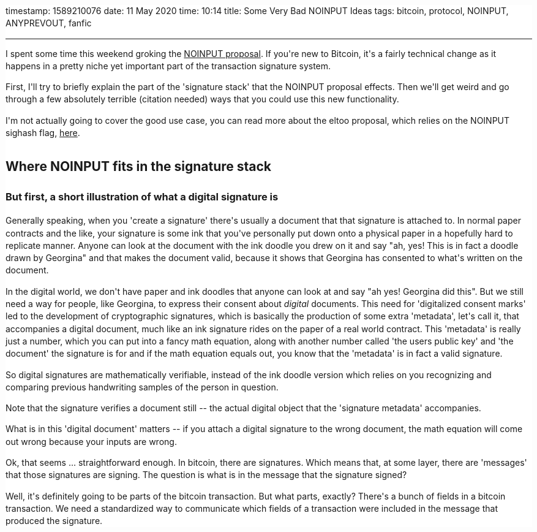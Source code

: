 timestamp: 1589210076
date: 11 May 2020
time: 10:14
title: Some Very Bad NOINPUT Ideas
tags: bitcoin, protocol, NOINPUT, ANYPREVOUT, fanfic

---

I spent some time this weekend groking the [NOINPUT proposal](https://github.com/bitcoin/bips/blob/master/bip-0118.mediawiki). If you're new to Bitcoin, it's a fairly technical change as it happens in a pretty niche yet important part of the transaction signature system.

First, I'll try to briefly explain the part of the 'signature stack' that the NOINPUT proposal effects. Then we'll get weird and go through a few absolutely terrible (citation needed) ways that you could use this new functionality.

I'm not actually going to cover the good use case, you can read more about the eltoo proposal, which relies on the NOINPUT sighash flag, [here](https://blockstream.com/eltoo.pdf).

## Where NOINPUT fits in the signature stack

### But first, a short illustration of what a digital signature is
Generally speaking, when you 'create a signature' there's usually a document that that signature is attached to. In normal paper contracts and the like, your signature is some ink that you've personally put down onto a physical paper in a hopefully hard to replicate manner. Anyone can look at the document with the ink doodle you drew on it and say "ah, yes! This is in fact a doodle drawn by Georgina" and that makes the document valid, because it shows that Georgina has consented to what's written on the document.

In the digital world, we don't have paper and ink doodles that anyone can look at and say "ah yes! Georgina did this". But we still need a way for people, like Georgina, to express their consent about *digital* documents. This need for 'digitalized consent marks' led to the development of cryptographic signatures, which is basically the production of some extra 'metadata', let's call it, that accompanies a digital document, much like an ink signature rides on the paper of a real world contract.  This 'metadata' is really just a number, which you can put into a fancy math equation, along with another number called 'the users public key' and 'the document' the signature is for and if the math equation equals out, you know that the 'metadata' is in fact a valid signature.

So digital signatures are mathematically verifiable, instead of the ink doodle version which relies on you recognizing and comparing previous handwriting samples of the person in question.

Note that the signature verifies a document still -- the actual digital object that the 'signature metadata' accompanies.

What is in this 'digital document' matters -- if you attach a digital signature to the wrong document, the math equation will come out wrong because your inputs are wrong.

Ok, that seems ... straightforward enough. In bitcoin, there are signatures. Which means that, at some layer, there are 'messages' that those signatures are signing. The question is what is in the message that the signature signed?

Well, it's definitely going to be parts of the bitcoin transaction. But what parts, exactly? There's a bunch of fields in a bitcoin transaction. We need a standardized way to communicate which fields of a transaction were included in the message that produced the signature. 
